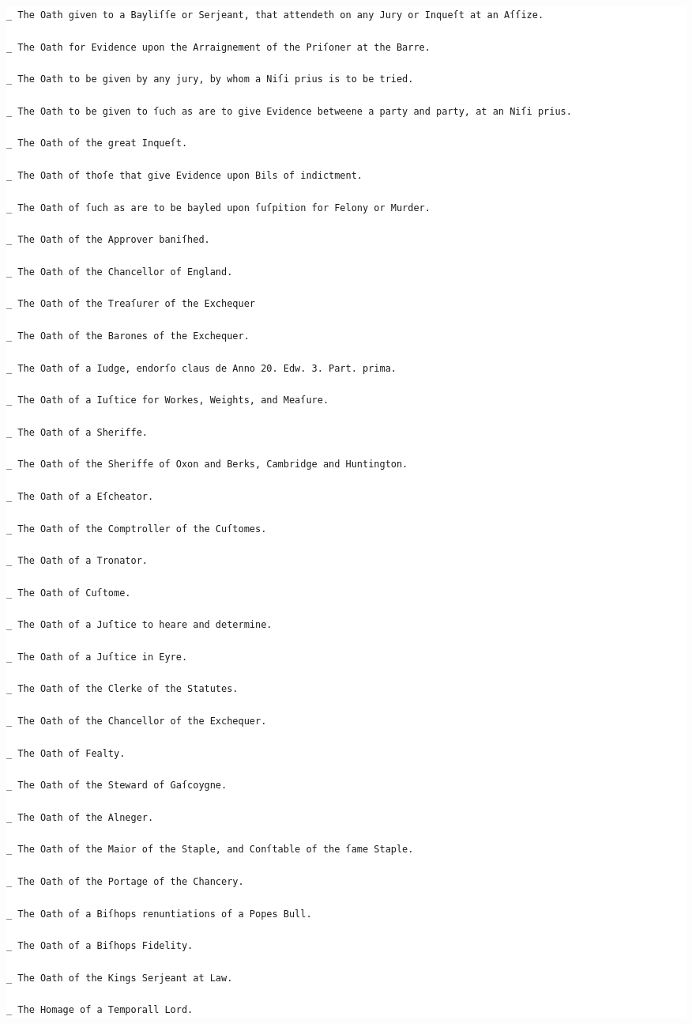     _ The Oath given to a Bayliſſe or Serjeant, that attendeth on any Jury or Inqueſt at an Aſſize.

    _ The Oath for Evidence upon the Arraignement of the Priſoner at the Barre.

    _ The Oath to be given by any jury, by whom a Niſi prius is to be tried.

    _ The Oath to be given to ſuch as are to give Evidence betweene a party and party, at an Niſi prius.

    _ The Oath of the great Inqueſt.

    _ The Oath of thoſe that give Evidence upon Bils of indictment.

    _ The Oath of ſuch as are to be bayled upon ſuſpition for Felony or Murder.

    _ The Oath of the Approver baniſhed.

    _ The Oath of the Chancellor of England.

    _ The Oath of the Treaſurer of the Exchequer

    _ The Oath of the Barones of the Exchequer.

    _ The Oath of a Iudge, endorſo claus de Anno 20. Edw. 3. Part. prima.

    _ The Oath of a Iuſtice for Workes, Weights, and Meaſure.

    _ The Oath of a Sheriffe.

    _ The Oath of the Sheriffe of Oxon and Berks, Cambridge and Huntington.

    _ The Oath of a Eſcheator.

    _ The Oath of the Comptroller of the Cuſtomes.

    _ The Oath of a Tronator.

    _ The Oath of Cuſtome.

    _ The Oath of a Juſtice to heare and determine.

    _ The Oath of a Juſtice in Eyre.

    _ The Oath of the Clerke of the Statutes.

    _ The Oath of the Chancellor of the Exchequer.

    _ The Oath of Fealty.

    _ The Oath of the Steward of Gaſcoygne.

    _ The Oath of the Alneger.

    _ The Oath of the Maior of the Staple, and Conſtable of the ſame Staple.

    _ The Oath of the Portage of the Chancery.

    _ The Oath of a Biſhops renuntiations of a Popes Bull.

    _ The Oath of a Biſhops Fidelity.

    _ The Oath of the Kings Serjeant at Law.

    _ The Homage of a Temporall Lord.
